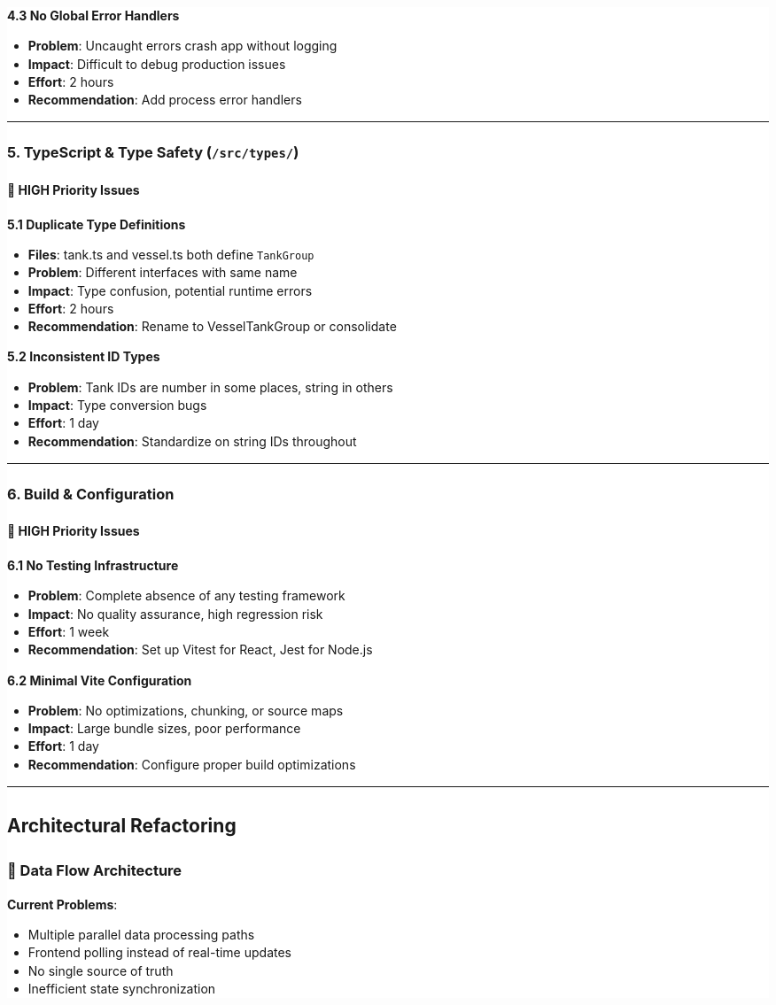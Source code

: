 **4.3 No Global Error Handlers**
- **Problem**: Uncaught errors crash app without logging
- **Impact**: Difficult to debug production issues
- **Effort**: 2 hours
- **Recommendation**: Add process error handlers

---

### 5. TypeScript & Type Safety (`/src/types/`)

#### 🔴 HIGH Priority Issues

**5.1 Duplicate Type Definitions**
- **Files**: tank.ts and vessel.ts both define `TankGroup`
- **Problem**: Different interfaces with same name
- **Impact**: Type confusion, potential runtime errors
- **Effort**: 2 hours
- **Recommendation**: Rename to VesselTankGroup or consolidate

**5.2 Inconsistent ID Types**
- **Problem**: Tank IDs are number in some places, string in others
- **Impact**: Type conversion bugs
- **Effort**: 1 day
- **Recommendation**: Standardize on string IDs throughout

---

### 6. Build & Configuration

#### 🔴 HIGH Priority Issues

**6.1 No Testing Infrastructure**
- **Problem**: Complete absence of any testing framework
- **Impact**: No quality assurance, high regression risk
- **Effort**: 1 week
- **Recommendation**: Set up Vitest for React, Jest for Node.js

**6.2 Minimal Vite Configuration**
- **Problem**: No optimizations, chunking, or source maps
- **Impact**: Large bundle sizes, poor performance
- **Effort**: 1 day
- **Recommendation**: Configure proper build optimizations

---

## Architectural Refactoring

### 🔴 Data Flow Architecture

**Current Problems**:
- Multiple parallel data processing paths
- Frontend polling instead of real-time updates
- No single source of truth
- Inefficient state synchronization

